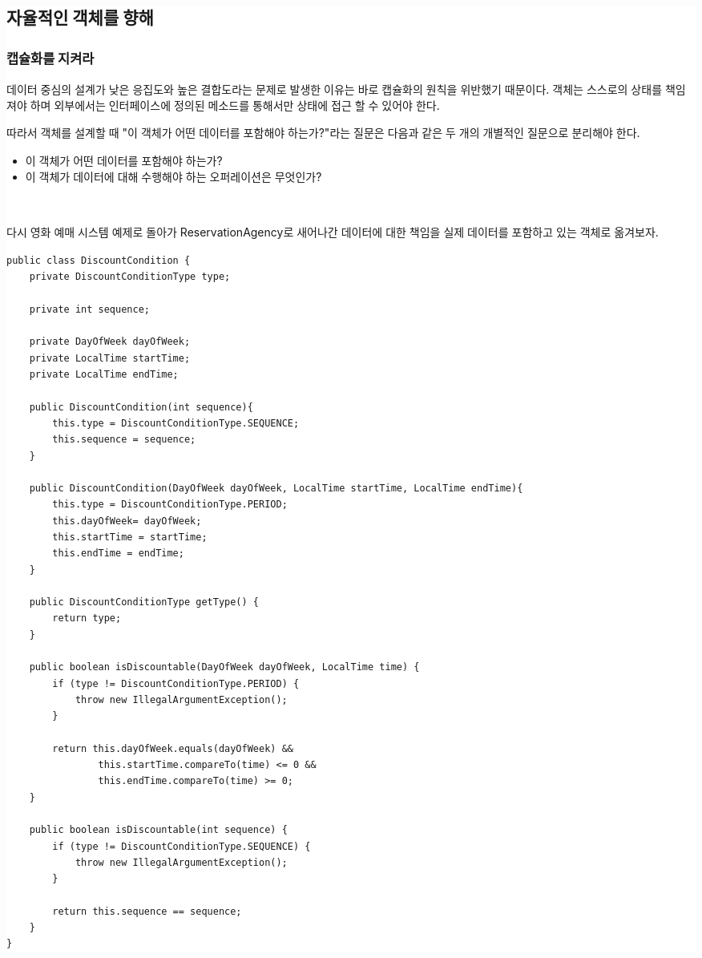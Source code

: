 ## 자율적인 객체를 향해

### 캡슐화를 지켜라

데이터 중심의 설계가 낮은 응집도와 높은 결합도라는 문제로 발생한 이유는 바로 캡슐화의 원칙을 위반했기 때문이다. 객체는 스스로의 상태를 책임져야 하며 외부에서는 인터페이스에 정의된 메소드를 통해서만 상태에 접근 할 수 있어야 한다.

따라서 객체를 설계할 때 "이 객체가 어떤 데이터를 포함해야 하는가?"라는 질문은 다음과 같은 두 개의 개별적인 질문으로 분리해야 한다.

- 이 객체가 어떤 데이터를 포함해야 하는가?
- 이 객체가 데이터에 대해 수행해야 하는 오퍼레이션은 무엇인가?

<br/>

다시 영화 예매 시스템 예제로 돌아가 ReservationAgency로 새어나간 데이터에 대한 책임을 실제 데이터를 포함하고 있는 객체로 옮겨보자.

```
public class DiscountCondition {
    private DiscountConditionType type;

    private int sequence;

    private DayOfWeek dayOfWeek;
    private LocalTime startTime;
    private LocalTime endTime;

    public DiscountCondition(int sequence){
        this.type = DiscountConditionType.SEQUENCE;
        this.sequence = sequence;
    }

    public DiscountCondition(DayOfWeek dayOfWeek, LocalTime startTime, LocalTime endTime){
        this.type = DiscountConditionType.PERIOD;
        this.dayOfWeek= dayOfWeek;
        this.startTime = startTime;
        this.endTime = endTime;
    }

    public DiscountConditionType getType() {
        return type;
    }

    public boolean isDiscountable(DayOfWeek dayOfWeek, LocalTime time) {
        if (type != DiscountConditionType.PERIOD) {
            throw new IllegalArgumentException();
        }

        return this.dayOfWeek.equals(dayOfWeek) &&
                this.startTime.compareTo(time) <= 0 &&
                this.endTime.compareTo(time) >= 0;
    }

    public boolean isDiscountable(int sequence) {
        if (type != DiscountConditionType.SEQUENCE) {
            throw new IllegalArgumentException();
        }

        return this.sequence == sequence;
    }
}
```
